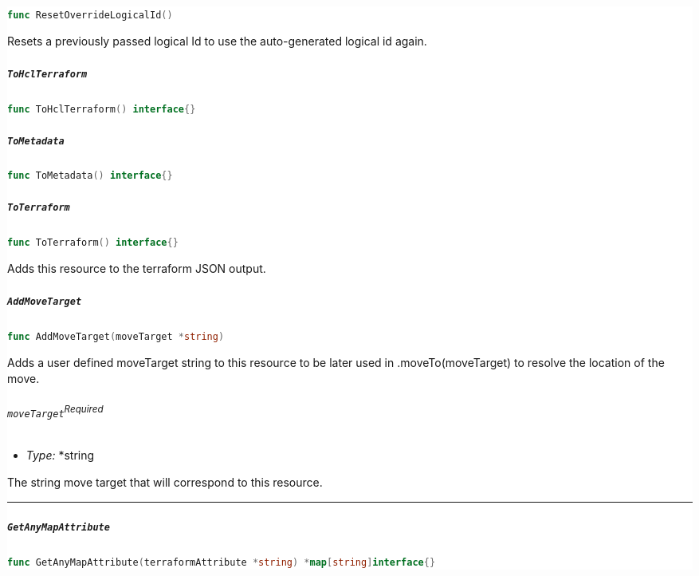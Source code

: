 ```go
func ResetOverrideLogicalId()
```

Resets a previously passed logical Id to use the auto-generated logical id again.

##### `ToHclTerraform` <a name="ToHclTerraform" id="@cdktf/provider-azurerm.vmwarePrivateCloud.VmwarePrivateCloud.toHclTerraform"></a>

```go
func ToHclTerraform() interface{}
```

##### `ToMetadata` <a name="ToMetadata" id="@cdktf/provider-azurerm.vmwarePrivateCloud.VmwarePrivateCloud.toMetadata"></a>

```go
func ToMetadata() interface{}
```

##### `ToTerraform` <a name="ToTerraform" id="@cdktf/provider-azurerm.vmwarePrivateCloud.VmwarePrivateCloud.toTerraform"></a>

```go
func ToTerraform() interface{}
```

Adds this resource to the terraform JSON output.

##### `AddMoveTarget` <a name="AddMoveTarget" id="@cdktf/provider-azurerm.vmwarePrivateCloud.VmwarePrivateCloud.addMoveTarget"></a>

```go
func AddMoveTarget(moveTarget *string)
```

Adds a user defined moveTarget string to this resource to be later used in .moveTo(moveTarget) to resolve the location of the move.

###### `moveTarget`<sup>Required</sup> <a name="moveTarget" id="@cdktf/provider-azurerm.vmwarePrivateCloud.VmwarePrivateCloud.addMoveTarget.parameter.moveTarget"></a>

- *Type:* *string

The string move target that will correspond to this resource.

---

##### `GetAnyMapAttribute` <a name="GetAnyMapAttribute" id="@cdktf/provider-azurerm.vmwarePrivateCloud.VmwarePrivateCloud.getAnyMapAttribute"></a>

```go
func GetAnyMapAttribute(terraformAttribute *string) *map[string]interface{}
```
